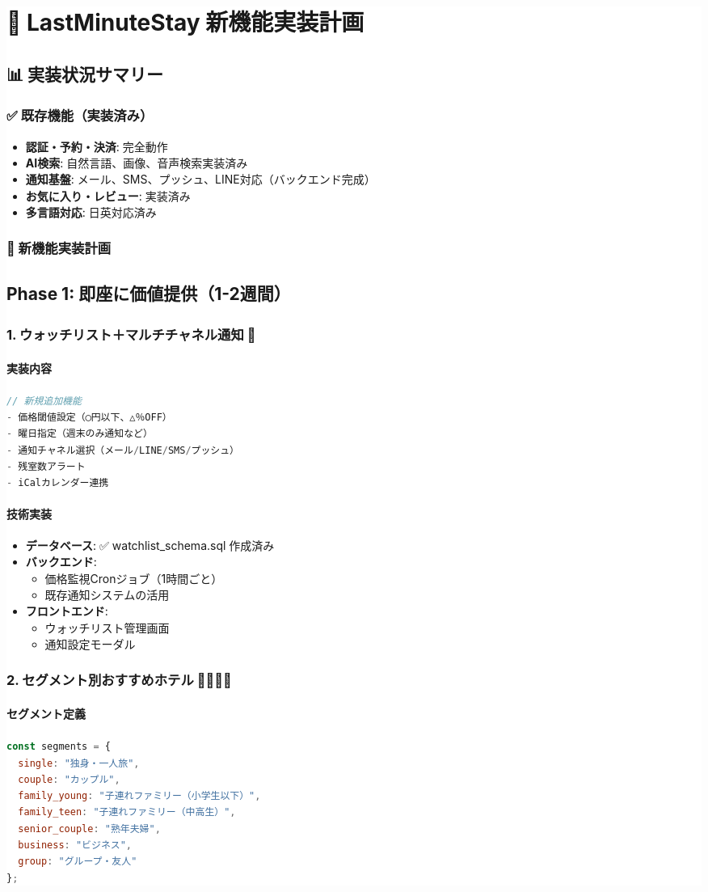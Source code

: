 # 🚀 LastMinuteStay 新機能実装計画

## 📊 実装状況サマリー

### ✅ 既存機能（実装済み）
- **認証・予約・決済**: 完全動作
- **AI検索**: 自然言語、画像、音声検索実装済み
- **通知基盤**: メール、SMS、プッシュ、LINE対応（バックエンド完成）
- **お気に入り・レビュー**: 実装済み
- **多言語対応**: 日英対応済み

### 🎯 新機能実装計画

## Phase 1: 即座に価値提供（1-2週間）

### 1. ウォッチリスト＋マルチチャネル通知 🔔

#### 実装内容
```typescript
// 新規追加機能
- 価格閾値設定（◯円以下、△％OFF）
- 曜日指定（週末のみ通知など）
- 通知チャネル選択（メール/LINE/SMS/プッシュ）
- 残室数アラート
- iCalカレンダー連携
```

#### 技術実装
- **データベース**: ✅ watchlist_schema.sql 作成済み
- **バックエンド**: 
  - 価格監視Cronジョブ（1時間ごと）
  - 既存通知システムの活用
- **フロントエンド**:
  - ウォッチリスト管理画面
  - 通知設定モーダル

### 2. セグメント別おすすめホテル 👨‍👩‍👧‍👦

#### セグメント定義
```javascript
const segments = {
  single: "独身・一人旅",
  couple: "カップル",
  family_young: "子連れファミリー（小学生以下）",
  family_teen: "子連れファミリー（中高生）", 
  senior_couple: "熟年夫婦",
  business: "ビジネス",
  group: "グループ・友人"
};
```

